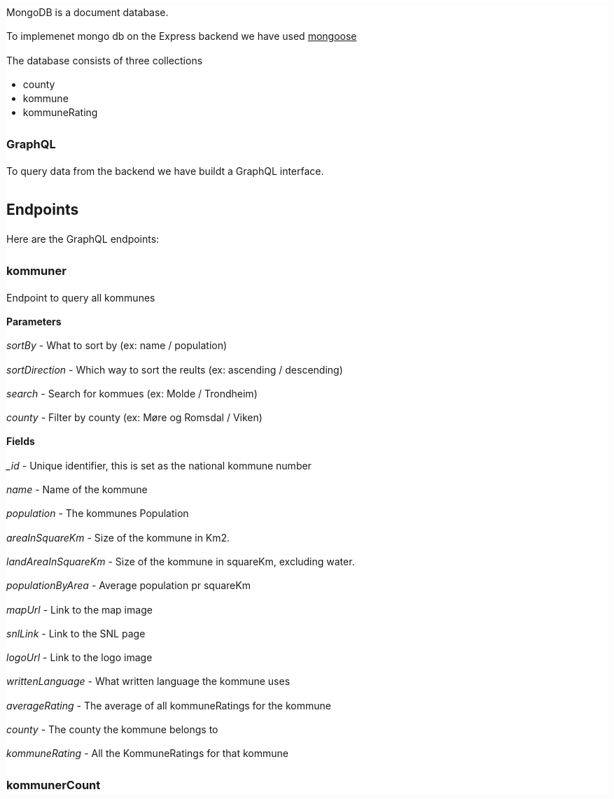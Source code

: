 MongoDB is a document database.

To implemenet mongo db on the Express backend we have used [mongoose](https://mongoosejs.com/)

The database consists of three collections

- county
- kommune
- kommuneRating

### GraphQL

To query data from the backend we have buildt a GraphQL interface.

## Endpoints

Here are the GraphQL endpoints:

### kommuner

Endpoint to query all kommunes

**Parameters**

_sortBy_ - What to sort by (ex: name / population)

_sortDirection_ - Which way to sort the reults (ex: ascending / descending)

_search_ - Search for kommues (ex: Molde / Trondheim)

_county_ - Filter by county (ex: Møre og Romsdal / Viken)

**Fields**

_\_id_ - Unique identifier, this is set as the national kommune number

_name_ - Name of the kommune

_population_ - The kommunes Population

_areaInSquareKm_ - Size of the kommune in Km2.

_landAreaInSquareKm_ - Size of the kommune in squareKm, excluding water.

_populationByArea_ - Average population pr squareKm

_mapUrl_ - Link to the map image

_snlLink_ - Link to the SNL page

_logoUrl_ - Link to the logo image

_writtenLanguage_ - What written language the kommune uses

_averageRating_ - The average of all kommuneRatings for the kommune

_county_ - The county the kommune belongs to

_kommuneRating_ - All the KommuneRatings for that kommune

### kommunerCount
